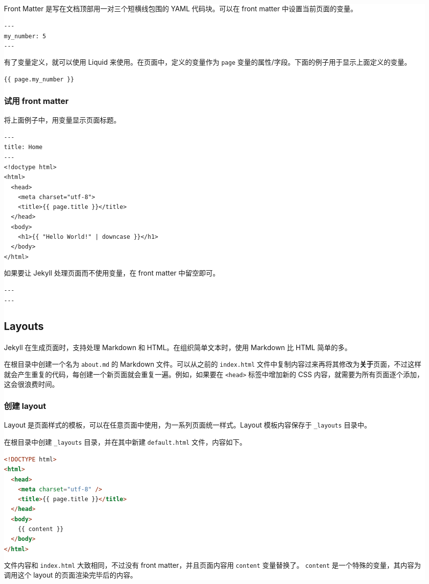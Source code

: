 
Front Matter 是写在文档顶部用一对三个短横线包围的 YAML 代码块。可以在 front matter 中设置当前页面的变量。

```liquid
---
my_number: 5
---
```

有了变量定义，就可以使用 Liquid 来使用。在页面中，定义的变量作为 `page` 变量的属性/字段。下面的例子用于显示上面定义的变量。

```liquid
{{ page.my_number }}
```

### 试用 front matter

将上面例子中，用变量显示页面标题。

```liquid
---
title: Home
---
<!doctype html>
<html>
  <head>
    <meta charset="utf-8">
    <title>{{ page.title }}</title>
  </head>
  <body>
    <h1>{{ "Hello World!" | downcase }}</h1>
  </body>
</html>
```

如果要让 Jekyll 处理页面而不使用变量，在 front matter 中留空即可。

```liquid
---
---
```

## Layouts

Jekyll 在生成页面时，支持处理 Markdown 和 HTML。在组织简单文本时，使用 Markdown 比 HTML 简单的多。

在根目录中创建一个名为 `about.md` 的 Markdown 文件。可以从之前的 `index.html` 文件中复制内容过来再将其修改为**关于**页面，不过这样就会产生重复的代码，每创建一个新页面就会重复一遍。例如，如果要在 `<head>` 标签中增加新的 CSS 内容，就需要为所有页面逐个添加，这会很浪费时间。

### 创建 layout

Layout 是页面样式的模板，可以在任意页面中使用，为一系列页面统一样式。Layout 模板内容保存于 `_layouts` 目录中。

在根目录中创建 `_layouts` 目录，并在其中新建 `default.html` 文件，内容如下。

```html
<!DOCTYPE html>
<html>
  <head>
    <meta charset="utf-8" />
    <title>{{ page.title }}</title>
  </head>
  <body>
    {{ content }}
  </body>
</html>
```

文件内容和 `index.html` 大致相同，不过没有 front matter，并且页面内容用 `content` 变量替换了。
`content` 是一个特殊的变量，其内容为调用这个 layout 的页面渲染完毕后的内容。
